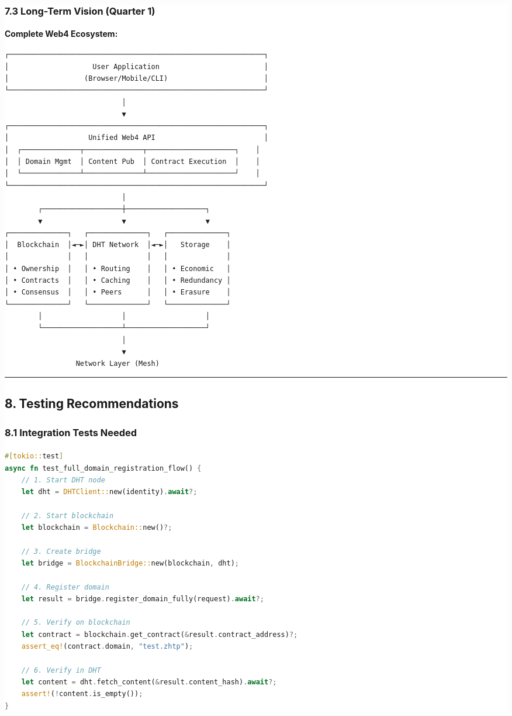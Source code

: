 ### 7.3 Long-Term Vision (Quarter 1)

**Complete Web4 Ecosystem:**

```
┌─────────────────────────────────────────────────────────────┐
│                    User Application                         │
│                  (Browser/Mobile/CLI)                       │
└─────────────────────────────────────────────────────────────┘
                            │
                            ▼
┌─────────────────────────────────────────────────────────────┐
│                   Unified Web4 API                          │
│  ┌──────────────┬──────────────┬─────────────────────┐    │
│  │ Domain Mgmt  │ Content Pub  │ Contract Execution  │    │
│  └──────────────┴──────────────┴─────────────────────┘    │
└─────────────────────────────────────────────────────────────┘
                            │
        ┌───────────────────┼───────────────────┐
        ▼                   ▼                   ▼
┌──────────────┐   ┌──────────────┐   ┌──────────────┐
│  Blockchain  │◄─►│ DHT Network  │◄─►│   Storage    │
│              │   │              │   │              │
│ • Ownership  │   │ • Routing    │   │ • Economic   │
│ • Contracts  │   │ • Caching    │   │ • Redundancy │
│ • Consensus  │   │ • Peers      │   │ • Erasure    │
└──────────────┘   └──────────────┘   └──────────────┘
        │                   │                   │
        └───────────────────┴───────────────────┘
                            │
                            ▼
                 Network Layer (Mesh)
```

---

## 8. Testing Recommendations

### 8.1 Integration Tests Needed

```rust
#[tokio::test]
async fn test_full_domain_registration_flow() {
    // 1. Start DHT node
    let dht = DHTClient::new(identity).await?;
    
    // 2. Start blockchain
    let blockchain = Blockchain::new()?;
    
    // 3. Create bridge
    let bridge = BlockchainBridge::new(blockchain, dht);
    
    // 4. Register domain
    let result = bridge.register_domain_fully(request).await?;
    
    // 5. Verify on blockchain
    let contract = blockchain.get_contract(&result.contract_address)?;
    assert_eq!(contract.domain, "test.zhtp");
    
    // 6. Verify in DHT
    let content = dht.fetch_content(&result.content_hash).await?;
    assert!(!content.is_empty());
}

```